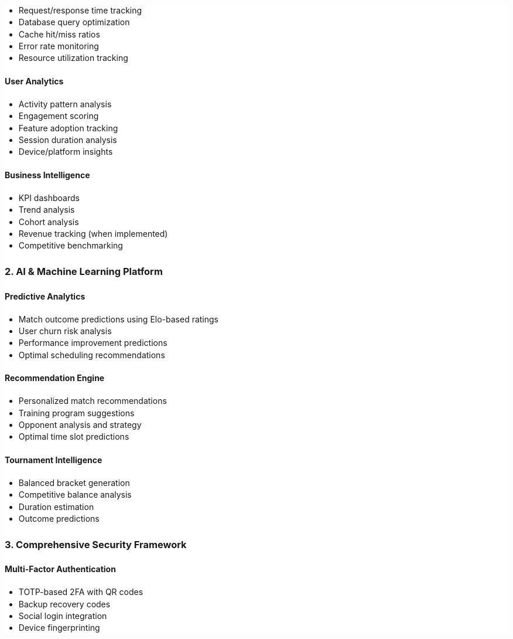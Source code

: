 - Request/response time tracking
- Database query optimization
- Cache hit/miss ratios
- Error rate monitoring
- Resource utilization tracking

#### User Analytics

- Activity pattern analysis
- Engagement scoring
- Feature adoption tracking
- Session duration analysis
- Device/platform insights

#### Business Intelligence

- KPI dashboards
- Trend analysis
- Cohort analysis
- Revenue tracking (when implemented)
- Competitive benchmarking

### **2. AI & Machine Learning Platform**

#### Predictive Analytics

- Match outcome predictions using Elo-based ratings
- User churn risk analysis
- Performance improvement predictions
- Optimal scheduling recommendations

#### Recommendation Engine

- Personalized match recommendations
- Training program suggestions
- Opponent analysis and strategy
- Optimal time slot predictions

#### Tournament Intelligence

- Balanced bracket generation
- Competitive balance analysis
- Duration estimation
- Outcome predictions

### **3. Comprehensive Security Framework**

#### Multi-Factor Authentication

- TOTP-based 2FA with QR codes
- Backup recovery codes
- Social login integration
- Device fingerprinting
